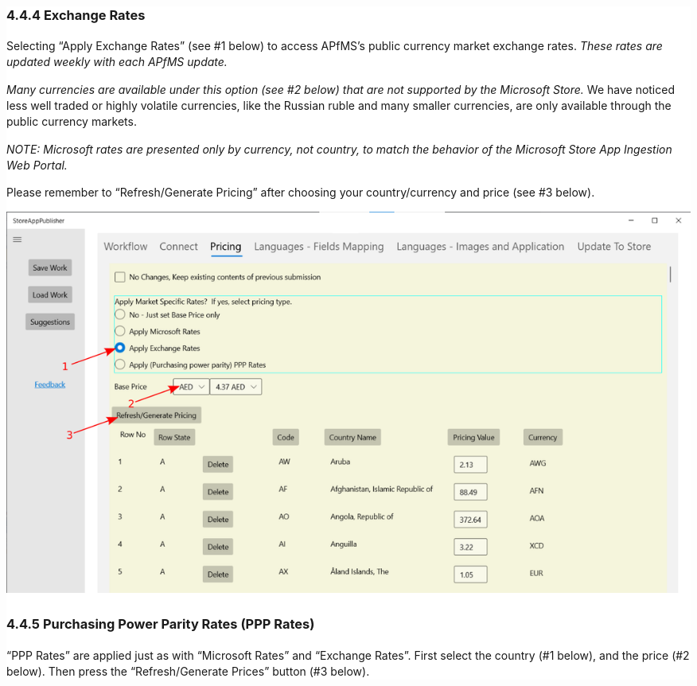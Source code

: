 ### 4.4.4 Exchange Rates

Selecting “Apply Exchange Rates” (see #1 below) to access APfMS’s public currency market exchange rates.  *These rates are updated weekly with each APfMS update.*  

*Many currencies are available under this option (see #2 below) that are not supported by the Microsoft Store.*  We have noticed less well traded or highly volatile currencies, like the Russian ruble and many smaller currencies, are only available through the public currency markets.

*NOTE: Microsoft rates are presented only by currency, not country, to match the behavior of the Microsoft Store App Ingestion Web Portal.* 

Please remember to “Refresh/Generate Pricing” after choosing your country/currency and price (see #3 below).

![APfMS_PricingTab_4.4.4](/AppPublisherForMicrosoftStore/Assets/HOWTO/APfMS_PricingTab_4.4.4.png)

### 4.4.5 Purchasing Power Parity Rates (PPP Rates)

“PPP Rates” are applied just as with “Microsoft Rates” and “Exchange Rates”.  First select the country (#1 below), and the price (#2 below).  Then press the “Refresh/Generate Prices” button (#3 below).
